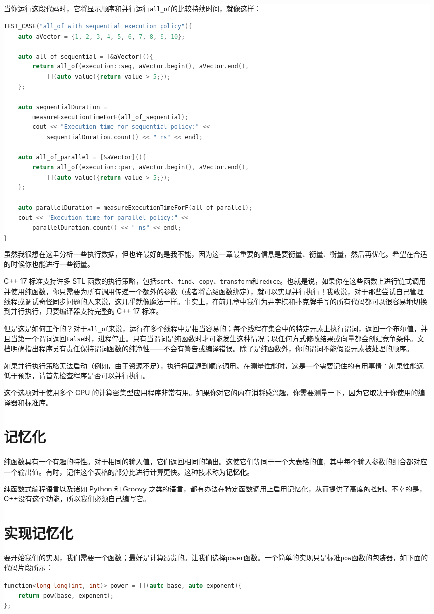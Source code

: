 当你运行这段代码时，它将显示顺序和并行运行`all_of`的比较持续时间，就像这样：

```cpp
TEST_CASE("all_of with sequential execution policy"){
    auto aVector = {1, 2, 3, 4, 5, 6, 7, 8, 9, 10};

    auto all_of_sequential = [&aVector](){
        return all_of(execution::seq, aVector.begin(), aVector.end(), 
            [](auto value){return value > 5;});
    };

    auto sequentialDuration = 
        measureExecutionTimeForF(all_of_sequential);
        cout << "Execution time for sequential policy:" << 
            sequentialDuration.count() << " ns" << endl;

    auto all_of_parallel = [&aVector](){
        return all_of(execution::par, aVector.begin(), aVector.end(), 
            [](auto value){return value > 5;});
    };

    auto parallelDuration = measureExecutionTimeForF(all_of_parallel);
    cout << "Execution time for parallel policy:" <<   
        parallelDuration.count() << " ns" << endl;
}
```

虽然我很想在这里分析一些执行数据，但也许最好的是我不能，因为这一章最重要的信息是要衡量、衡量、衡量，然后再优化。希望在合适的时候你也能进行一些衡量。

C++ 17 标准支持许多 STL 函数的执行策略，包括`sort`、`find`、`copy`、`transform`和`reduce`。也就是说，如果你在这些函数上进行链式调用并使用纯函数，你只需要为所有调用传递一个额外的参数（或者将高级函数绑定），就可以实现并行执行！我敢说，对于那些尝试自己管理线程或调试奇怪同步问题的人来说，这几乎就像魔法一样。事实上，在前几章中我们为井字棋和扑克牌手写的所有代码都可以很容易地切换到并行执行，只要编译器支持完整的 C++ 17 标准。

但是这是如何工作的？对于`all_of`来说，运行在多个线程中是相当容易的；每个线程在集合中的特定元素上执行谓词，返回一个布尔值，并且当第一个谓词返回`False`时，进程停止。只有当谓词是纯函数时才可能发生这种情况；以任何方式修改结果或向量都会创建竞争条件。文档明确指出程序员有责任保持谓词函数的纯净性——不会有警告或编译错误。除了是纯函数外，你的谓词不能假设元素被处理的顺序。

如果并行执行策略无法启动（例如，由于资源不足），执行将回退到顺序调用。在测量性能时，这是一个需要记住的有用事情：如果性能远低于预期，请首先检查程序是否可以并行执行。

这个选项对于使用多个 CPU 的计算密集型应用程序非常有用。如果你对它的内存消耗感兴趣，你需要测量一下，因为它取决于你使用的编译器和标准库。

# 记忆化

纯函数具有一个有趣的特性。对于相同的输入值，它们返回相同的输出。这使它们等同于一个大表格的值，其中每个输入参数的组合都对应一个输出值。有时，记住这个表格的部分比进行计算更快。这种技术称为**记忆化**。

纯函数式编程语言以及诸如 Python 和 Groovy 之类的语言，都有办法在特定函数调用上启用记忆化，从而提供了高度的控制。不幸的是，C++没有这个功能，所以我们必须自己编写它。

# 实现记忆化

要开始我们的实现，我们需要一个函数；最好是计算昂贵的。让我们选择`power`函数。一个简单的实现只是标准`pow`函数的包装器，如下面的代码片段所示：

```cpp
function<long long(int, int)> power = [](auto base, auto exponent){
    return pow(base, exponent);
};
```
